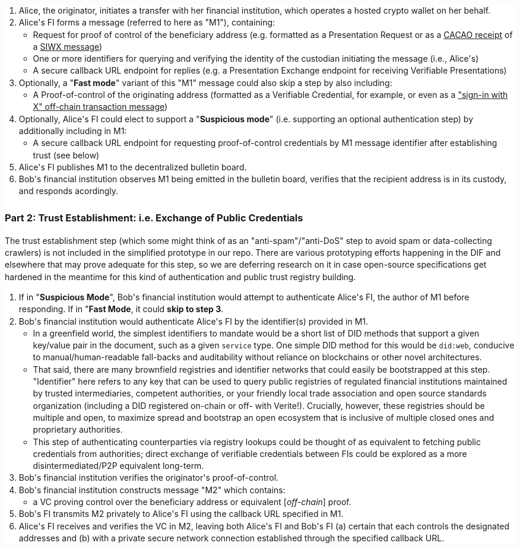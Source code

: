 1. Alice, the originator, initiates a transfer with her financial institution, which operates a hosted crypto wallet on her behalf.
2. Alice's FI forms a message (referred to here as "M1"), containing:
   - Request for proof of control of the beneficiary address (e.g. formatted as a Presentation Request or as a [CACAO receipt][CACAO] of a [SIWX message][])
   - One or more identifiers for querying and verifying the identity of the custodian initiating the message (i.e., Alice's)
   - A secure callback URL endpoint for replies (e.g. a Presentation Exchange endpoint for receiving Verifiable Presentations)
3. Optionally, a "**Fast mode**" variant of this "M1" message could also skip a step by also including:
   - A Proof-of-control of the originating address (formatted as a Verifiable Credential, for example, or even as a ["sign-in with X" off-chain transaction message][SIWX message])
4. Optionally, Alice's FI could elect to support a "**Suspicious mode**" (i.e. supporting an optional authentication step) by additionally including in M1:
   - A secure callback URL endpoint for requesting proof-of-control credentials by M1 message identifier after establishing trust (see below)
5. Alice's FI publishes M1 to the decentralized bulletin board.
6. Bob's financial institution observes M1 being emitted in the bulletin board, verifies that the recipient address is in its custody, and responds acordingly.

### Part 2: Trust Establishment: i.e. Exchange of Public Credentials

The trust establishment step (which some might think of as an "anti-spam"/"anti-DoS" step to avoid spam or data-collecting crawlers) is not included in the simplified prototype in our repo. There are various prototyping efforts happening in the DIF and elsewhere that may prove adequate for this step, so we are deferring research on it in case open-source specifications get hardened in the meantime for this kind of authentication and public trust registry building.

1. If in "**Suspicious Mode**", Bob's financial institution would attempt to authenticate Alice's FI, the author of M1 before responding. If in "**Fast Mode**, it could **skip to step 3**.
2. Bob's financial institution would authenticate Alice's FI by the identifier(s) provided in M1.
   - In a greenfield world, the simplest identifiers to mandate would be a short list of DID methods that support a given key/value pair in the document, such as a given `service` type. One simple DID method for this would be `did:web`, conducive to manual/human-readable fall-backs and auditability without reliance on blockchains or other novel architectures.
   - That said, there are many brownfield registries and identifier networks that could easily be bootstrapped at this step. "Identifier" here refers to any key that can be used to query public registries of regulated financial institutions maintained by trusted intermediaries, competent authorities, or your friendly local trade association and open source standards organization (including a DID registered on-chain or off- with Verite!). Crucially, however, these registries should be multiple and open, to maximize spread and bootstrap an open ecosystem that is inclusive of multiple closed ones and proprietary authorities.
   - This step of authenticating counterparties via registry lookups could be thought of as equivalent to fetching public credentials from authorities; direct exchange of verifiable credentials between FIs could be explored as a more disintermediated/P2P equivalent long-term.
3. Bob's financial institution verifies the originator's proof-of-control.
4. Bob's financial institution constructs message "M2" which contains:
   - a VC proving control over the beneficiary address or equivalent [*off-chain*] proof.
5. Bob's FI transmits M2 privately to Alice's FI using the callback URL specified in M1.
6. Alice's FI receives and verifies the VC in M2, leaving both Alice's FI and Bob's FI (a) certain that each controls the designated addresses and (b) with a private secure network connection established through the specified callback URL.


[CACAO]: https://chainagnostic.org/CAIPs/caip-74
[SIWX Message]: https://chainagnostic.org/CAIPs/caip-122